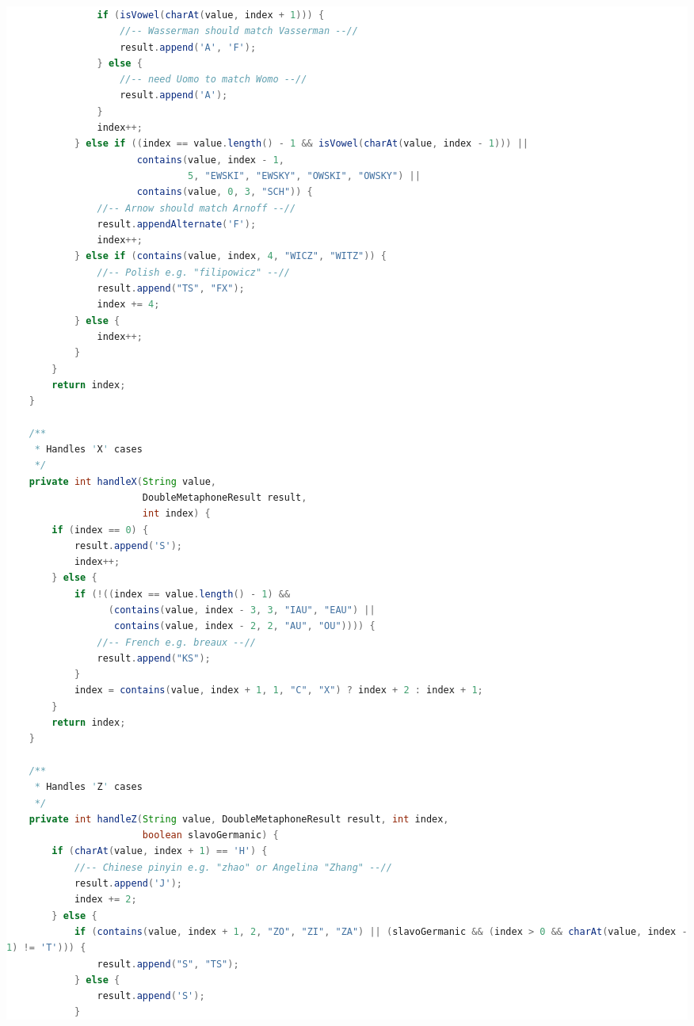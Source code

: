 ```java
                if (isVowel(charAt(value, index + 1))) {
                    //-- Wasserman should match Vasserman --//
                    result.append('A', 'F');
                } else {
                    //-- need Uomo to match Womo --//
                    result.append('A');
                }
                index++;
            } else if ((index == value.length() - 1 && isVowel(charAt(value, index - 1))) ||
                       contains(value, index - 1, 
                                5, "EWSKI", "EWSKY", "OWSKI", "OWSKY") ||
                       contains(value, 0, 3, "SCH")) {
                //-- Arnow should match Arnoff --//
                result.appendAlternate('F');
                index++;
            } else if (contains(value, index, 4, "WICZ", "WITZ")) {
                //-- Polish e.g. "filipowicz" --//
                result.append("TS", "FX");
                index += 4;
            } else {
                index++;
            }
        }
        return index;
    }
    
    /**
     * Handles 'X' cases
     */
    private int handleX(String value, 
                        DoubleMetaphoneResult result, 
                        int index) {
        if (index == 0) {
            result.append('S');
            index++;
        } else {
            if (!((index == value.length() - 1) && 
                  (contains(value, index - 3, 3, "IAU", "EAU") || 
                   contains(value, index - 2, 2, "AU", "OU")))) {
                //-- French e.g. breaux --//
                result.append("KS");
            }
            index = contains(value, index + 1, 1, "C", "X") ? index + 2 : index + 1;
        }
        return index;
    }

    /**
     * Handles 'Z' cases
     */
    private int handleZ(String value, DoubleMetaphoneResult result, int index, 
                        boolean slavoGermanic) {
        if (charAt(value, index + 1) == 'H') {
            //-- Chinese pinyin e.g. "zhao" or Angelina "Zhang" --//
            result.append('J');
            index += 2;
        } else {
            if (contains(value, index + 1, 2, "ZO", "ZI", "ZA") || (slavoGermanic && (index > 0 && charAt(value, index - 1) != 'T'))) {
                result.append("S", "TS");
            } else {
                result.append('S');
            }
```